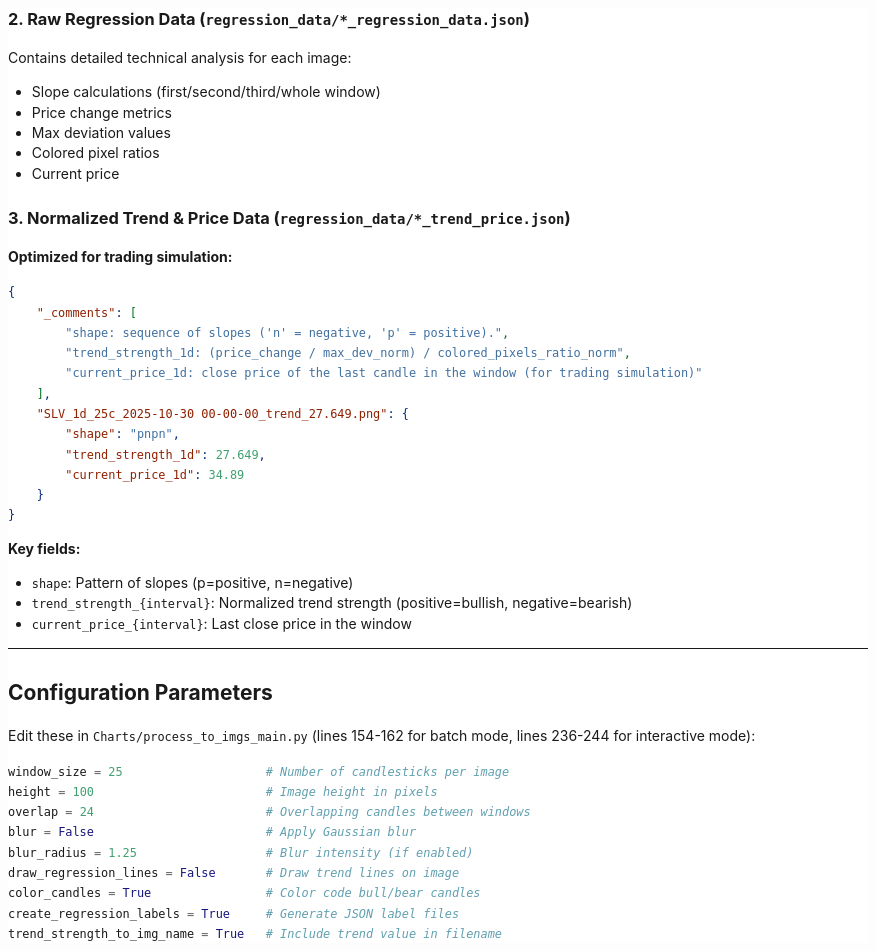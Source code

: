 ### 2. **Raw Regression Data** (`regression_data/*_regression_data.json`)

Contains detailed technical analysis for each image:
- Slope calculations (first/second/third/whole window)
- Price change metrics
- Max deviation values
- Colored pixel ratios
- Current price

### 3. **Normalized Trend & Price Data** (`regression_data/*_trend_price.json`)

**Optimized for trading simulation:**

```json
{
    "_comments": [
        "shape: sequence of slopes ('n' = negative, 'p' = positive).",
        "trend_strength_1d: (price_change / max_dev_norm) / colored_pixels_ratio_norm",
        "current_price_1d: close price of the last candle in the window (for trading simulation)"
    ],
    "SLV_1d_25c_2025-10-30 00-00-00_trend_27.649.png": {
        "shape": "pnpn",
        "trend_strength_1d": 27.649,
        "current_price_1d": 34.89
    }
}
```

**Key fields:**
- `shape`: Pattern of slopes (p=positive, n=negative)
- `trend_strength_{interval}`: Normalized trend strength (positive=bullish, negative=bearish)
- `current_price_{interval}`: Last close price in the window

---

## Configuration Parameters

Edit these in `Charts/process_to_imgs_main.py` (lines 154-162 for batch mode, lines 236-244 for interactive mode):

```python
window_size = 25                    # Number of candlesticks per image
height = 100                        # Image height in pixels
overlap = 24                        # Overlapping candles between windows
blur = False                        # Apply Gaussian blur
blur_radius = 1.25                  # Blur intensity (if enabled)
draw_regression_lines = False       # Draw trend lines on image
color_candles = True                # Color code bull/bear candles
create_regression_labels = True     # Generate JSON label files
trend_strength_to_img_name = True   # Include trend value in filename
```
